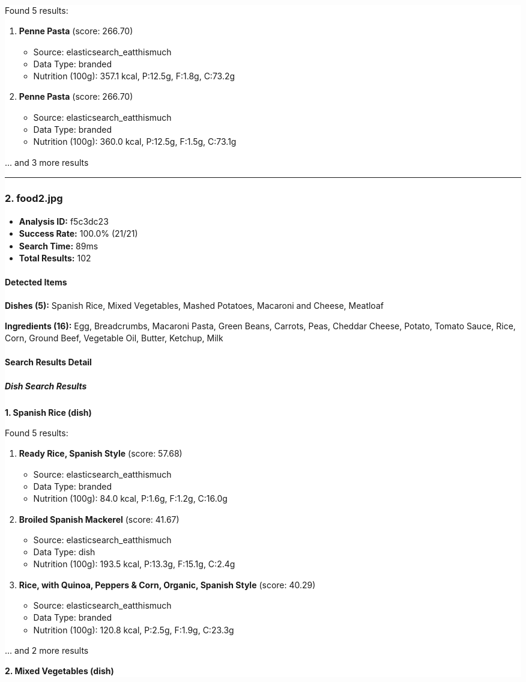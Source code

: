 Found 5 results:

   1. **Penne Pasta** (score: 266.70)
      - Source: elasticsearch_eatthismuch
      - Data Type: branded
      - Nutrition (100g): 357.1 kcal, P:12.5g, F:1.8g, C:73.2g

   2. **Penne Pasta** (score: 266.70)
      - Source: elasticsearch_eatthismuch
      - Data Type: branded
      - Nutrition (100g): 360.0 kcal, P:12.5g, F:1.5g, C:73.1g

   ... and 3 more results


---

### 2. food2.jpg

- **Analysis ID:** f5c3dc23
- **Success Rate:** 100.0% (21/21)
- **Search Time:** 89ms
- **Total Results:** 102

#### Detected Items

**Dishes (5):** Spanish Rice, Mixed Vegetables, Mashed Potatoes, Macaroni and Cheese, Meatloaf

**Ingredients (16):** Egg, Breadcrumbs, Macaroni Pasta, Green Beans, Carrots, Peas, Cheddar Cheese, Potato, Tomato Sauce, Rice, Corn, Ground Beef, Vegetable Oil, Butter, Ketchup, Milk

#### Search Results Detail

##### Dish Search Results

**1. Spanish Rice (dish)**

Found 5 results:

   1. **Ready Rice, Spanish Style** (score: 57.68)
      - Source: elasticsearch_eatthismuch
      - Data Type: branded
      - Nutrition (100g): 84.0 kcal, P:1.6g, F:1.2g, C:16.0g

   2. **Broiled Spanish Mackerel** (score: 41.67)
      - Source: elasticsearch_eatthismuch
      - Data Type: dish
      - Nutrition (100g): 193.5 kcal, P:13.3g, F:15.1g, C:2.4g

   3. **Rice, with Quinoa, Peppers & Corn, Organic, Spanish Style** (score: 40.29)
      - Source: elasticsearch_eatthismuch
      - Data Type: branded
      - Nutrition (100g): 120.8 kcal, P:2.5g, F:1.9g, C:23.3g

   ... and 2 more results


**2. Mixed Vegetables (dish)**
